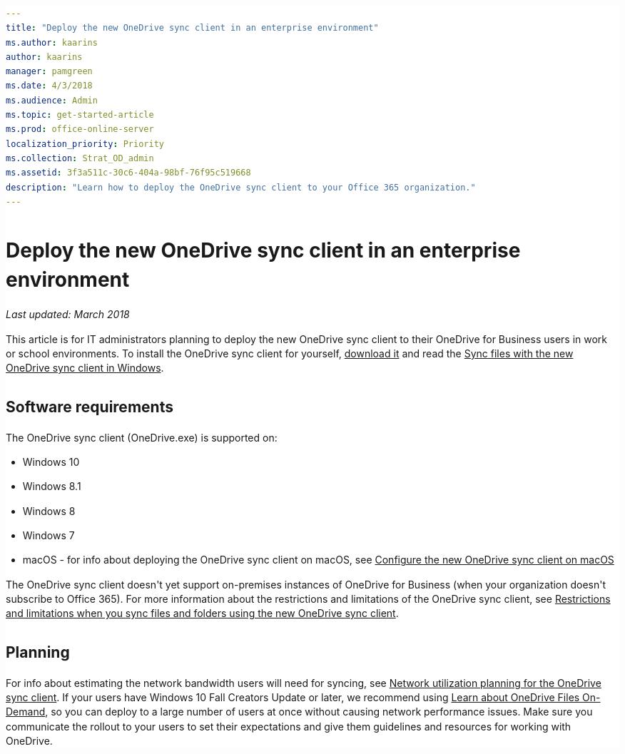 ```yaml
---
title: "Deploy the new OneDrive sync client in an enterprise environment"
ms.author: kaarins
author: kaarins
manager: pamgreen
ms.date: 4/3/2018
ms.audience: Admin
ms.topic: get-started-article
ms.prod: office-online-server
localization_priority: Priority
ms.collection: Strat_OD_admin
ms.assetid: 3f3a511c-30c6-404a-98bf-76f95c519668
description: "Learn how to deploy the OneDrive sync client to your Office 365 organization."
---
```


# Deploy the new OneDrive sync client in an enterprise environment

 *Last updated: March 2018* 
  
This article is for IT administrators planning to deploy the new OneDrive sync client to their OneDrive for Business users in work or school environments. To install the OneDrive sync client for yourself, [download it](https://go.microsoft.com/fwlink/?linkid=844652) and read the [Sync files with the new OneDrive sync client in Windows](https://support.office.com/article/615391c4-2bd3-4aae-a42a-858262e42a49).
  
## Software requirements
<a name="Requirements"> </a>

The OneDrive sync client (OneDrive.exe) is supported on:
  
- Windows 10
    
- Windows 8.1
    
- Windows 8
    
- Windows 7
    
- macOS - for info about deploying the OneDrive sync client on macOS, see [Configure the new OneDrive sync client on macOS](configure-the-new-onedrive-sync-client-on-macos)
    
The OneDrive sync client doesn't yet support on-premises instances of OneDrive for Business (when your organization doesn't subscribe to Office 365). For more information about the restrictions and limitations of the OneDrive sync client, see [Restrictions and limitations when you sync files and folders using the new OneDrive sync client](http://go.microsoft.com/fwlink/p/?LinkId=717734).
  
## Planning
<a name="perform"> </a>

For info about estimating the network bandwidth users will need for syncing, see [Network utilization planning for the OneDrive sync client](network-utilization-planning-for-the-onedrive-sync-client). If your users have Windows 10 Fall Creators Update or later, we recommend using [Learn about OneDrive Files On-Demand](https://support.office.com/article/0e6860d3-d9f3-4971-b321-7092438fb38e), so you can deploy to a large number of users at once without causing network performance issues. Make sure you communicate the rollout to your users to set their expectations and give them guidelines and resources for working with OneDrive. 
  